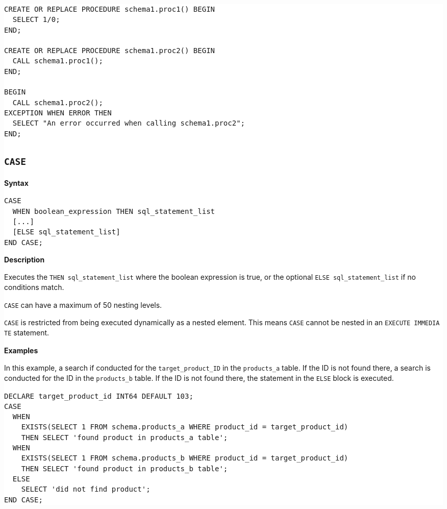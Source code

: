 <pre class="lang-sql prettyprint">
CREATE OR REPLACE PROCEDURE schema1.proc1() BEGIN
  SELECT 1/0;
END;

CREATE OR REPLACE PROCEDURE schema1.proc2() BEGIN
  CALL schema1.proc1();
END;

BEGIN
  CALL schema1.proc2();
EXCEPTION WHEN ERROR THEN
  SELECT "An error occurred when calling schema1.proc2";
END;
</pre>

## `CASE`

**Syntax**

<pre class="lang-sql prettyprint">
CASE
  WHEN boolean_expression THEN sql_statement_list
  [...]
  [ELSE sql_statement_list]
END CASE;
</pre>

**Description**

Executes the `THEN sql_statement_list` where the boolean expression is true,
or the optional `ELSE sql_statement_list` if no conditions match.

`CASE` can have a maximum of 50 nesting levels.

`CASE` is restricted from being executed dynamically as a nested element. This
means `CASE` cannot be nested in an `EXECUTE IMMEDIATE` statement.

**Examples**

In this example, a search if conducted for the `target_product_ID` in the
`products_a` table. If the ID is not found there, a search is conducted for
the ID in the `products_b` table. If the ID is not found there, the statement in
the `ELSE` block is executed.

<pre class="lang-sql prettyprint">
DECLARE target_product_id INT64 DEFAULT 103;
CASE
  WHEN
    EXISTS(SELECT 1 FROM schema.products_a WHERE product_id = target_product_id)
    THEN SELECT 'found product in products_a table';
  WHEN
    EXISTS(SELECT 1 FROM schema.products_b WHERE product_id = target_product_id)
    THEN SELECT 'found product in products_b table';
  ELSE
    SELECT 'did not find product';
END CASE;
</pre>


[procedures]: https://github.com/google/zetasql/blob/master/docs/data-definition-language.md#create-procedure
[begin-transaction]: #begin_transaction
[rollback-transaction]: #rollback_transaction
[commit-transaction]: #commit_transaction
[continue]: #continue
[break]: #break
[labels]: #labels
[declare]: #declare
[query-syntax]: https://github.com/google/zetasql/blob/master/docs/query-syntax.md
[functions]: https://github.com/google/zetasql/blob/master/docs/functions-and-operators.md
[conditional-expressions]: https://github.com/google/zetasql/blob/master/docs/conditional_expressions.md
[expression-subqueries]: https://github.com/google/zetasql/blob/master/docs/subqueries.md#expression_subquery_concepts
[ddl]: https://github.com/google/zetasql/blob/master/docs/data-definition-language.md
[dml]: https://github.com/google/zetasql/blob/master/docs/data-manipulation-language.md